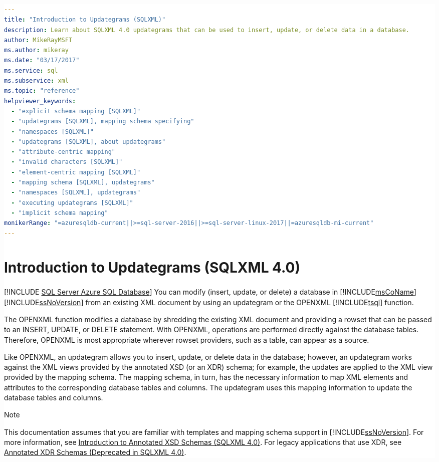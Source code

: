 ```yaml
---
title: "Introduction to Updategrams (SQLXML)"
description: Learn about SQLXML 4.0 updategrams that can be used to insert, update, or delete data in a database.
author: MikeRayMSFT
ms.author: mikeray
ms.date: "03/17/2017"
ms.service: sql
ms.subservice: xml
ms.topic: "reference"
helpviewer_keywords:
  - "explicit schema mapping [SQLXML]"
  - "updategrams [SQLXML], mapping schema specifying"
  - "namespaces [SQLXML]"
  - "updategrams [SQLXML], about updategrams"
  - "attribute-centric mapping"
  - "invalid characters [SQLXML]"
  - "element-centric mapping [SQLXML]"
  - "mapping schema [SQLXML], updategrams"
  - "namespaces [SQLXML], updategrams"
  - "executing updategrams [SQLXML]"
  - "implicit schema mapping"
monikerRange: "=azuresqldb-current||>=sql-server-2016||>=sql-server-linux-2017||=azuresqldb-mi-current"
---
```

# Introduction to Updategrams (SQLXML 4.0)
[!INCLUDE [SQL Server Azure SQL Database](../../../includes/applies-to-version/sql-asdb.md)]
  You can modify (insert, update, or delete) a database in [!INCLUDE[msCoName](../../../includes/msconame-md.md)] [!INCLUDE[ssNoVersion](../../../includes/ssnoversion-md.md)] from an existing XML document by using an updategram or the OPENXML [!INCLUDE[tsql](../../../includes/tsql-md.md)] function.  
  
 The OPENXML function modifies a database by shredding the existing XML document and providing a rowset that can be passed to an INSERT, UPDATE, or DELETE statement. With OPENXML, operations are performed directly against the database tables. Therefore, OPENXML is most appropriate wherever rowset providers, such as a table, can appear as a source.  
  
 Like OPENXML, an updategram allows you to insert, update, or delete data in the database; however, an updategram works against the XML views provided by the annotated XSD (or an XDR) schema; for example, the updates are applied to the XML view provided by the mapping schema. The mapping schema, in turn, has the necessary information to map XML elements and attributes to the corresponding database tables and columns. The updategram uses this mapping information to update the database tables and columns.  
  
> [!NOTE]  
>  This documentation assumes that you are familiar with templates and mapping schema support in [!INCLUDE[ssNoVersion](../../../includes/ssnoversion-md.md)]. For more information, see [Introduction to Annotated XSD Schemas &#40;SQLXML 4.0&#41;](../../../relational-databases/sqlxml/annotated-xsd-schemas/introduction-to-annotated-xsd-schemas-sqlxml-4-0.md). For legacy applications that use XDR, see [Annotated XDR Schemas &#40;Deprecated in SQLXML 4.0&#41;](../../../relational-databases/sqlxml/annotated-xsd-schemas/annotated-xdr-schemas-deprecated-in-sqlxml-4-0.md).  
  